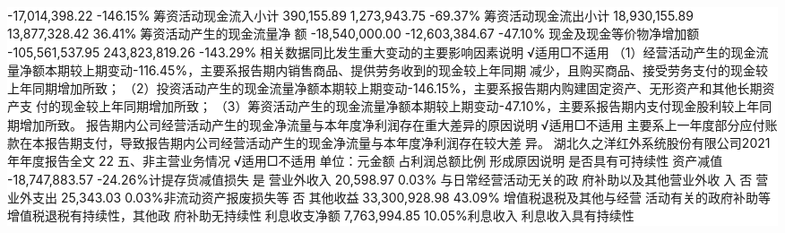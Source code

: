 -17,014,398.22
-146.15%
筹资活动现金流入小计
390,155.89
1,273,943.75
-69.37%
筹资活动现金流出小计
18,930,155.89
13,877,328.42
36.41%
筹资活动产生的现金流量净
额
-18,540,000.00
-12,603,384.67
-47.10%
现金及现金等价物净增加额
-105,561,537.95
243,823,819.26
-143.29%
相关数据同比发生重大变动的主要影响因素说明
√适用□不适用
（1）经营活动产生的现金流量净额本期较上期变动-116.45%，主要系报告期内销售商品、提供劳务收到的现金较上年同期
减少，且购买商品、接受劳务支付的现金较上年同期增加所致；
（2）投资活动产生的现金流量净额本期较上期变动-146.15%，主要系报告期内购建固定资产、无形资产和其他长期资产支
付的现金较上年同期增加所致；
（3）筹资活动产生的现金流量净额本期较上期变动-47.10%，主要系报告期内支付现金股利较上年同期增加所致。
报告期内公司经营活动产生的现金净流量与本年度净利润存在重大差异的原因说明
√适用□不适用
主要系上一年度部分应付账款在本报告期支付，导致报告期内公司经营活动产生的现金净流量与本年度净利润存在较大差
异。
湖北久之洋红外系统股份有限公司2021年年度报告全文
22
五、非主营业务情况
√适用□不适用
单位：元金额
占利润总额比例
形成原因说明
是否具有可持续性
资产减值
-18,747,883.57
-24.26%计提存货减值损失
是
营业外收入
20,598.97
0.03%
与日常经营活动无关的政
府补助以及其他营业外收
入
否
营业外支出
25,343.03
0.03%非流动资产报废损失等
否
其他收益
33,300,928.98
43.09%
增值税退税及其他与经营
活动有关的政府补助等
增值税退税有持续性，其他政
府补助无持续性
利息收支净额
7,763,994.85
10.05%利息收入
利息收入具有持续性